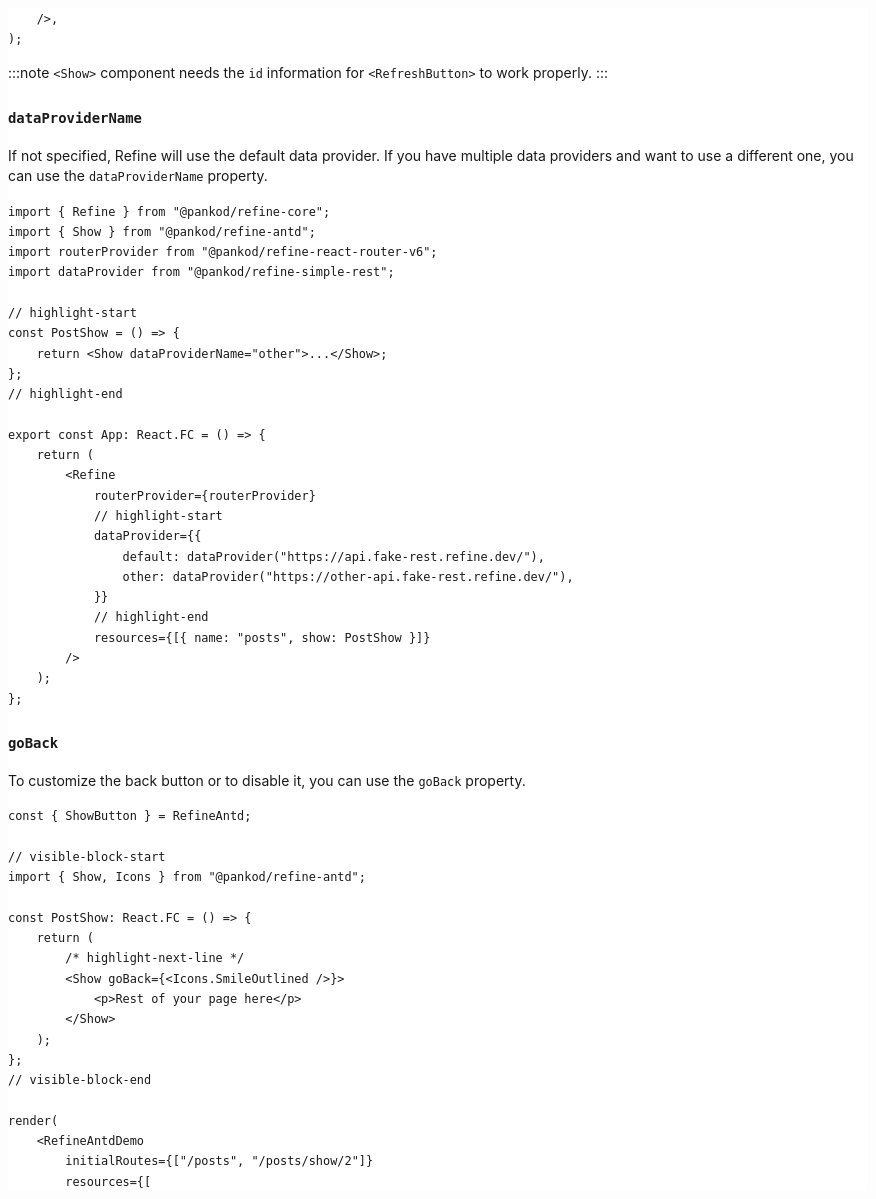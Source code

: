```tsx live disableScroll previewHeight=280px url=http://localhost:3000/posts/show/2
    />,
);
```

:::note
`<Show>` component needs the `id` information for `<RefreshButton>` to work properly.
:::

### `dataProviderName`

If not specified, Refine will use the default data provider. If you have multiple data providers and want to use a different one, you can use the `dataProviderName` property.

```tsx
import { Refine } from "@pankod/refine-core";
import { Show } from "@pankod/refine-antd";
import routerProvider from "@pankod/refine-react-router-v6";
import dataProvider from "@pankod/refine-simple-rest";

// highlight-start
const PostShow = () => {
    return <Show dataProviderName="other">...</Show>;
};
// highlight-end

export const App: React.FC = () => {
    return (
        <Refine
            routerProvider={routerProvider}
            // highlight-start
            dataProvider={{
                default: dataProvider("https://api.fake-rest.refine.dev/"),
                other: dataProvider("https://other-api.fake-rest.refine.dev/"),
            }}
            // highlight-end
            resources={[{ name: "posts", show: PostShow }]}
        />
    );
};
```

### `goBack`

To customize the back button or to disable it, you can use the `goBack` property.

```tsx live disableScroll previewHeight=280px url=http://localhost:3000/posts/show/2
const { ShowButton } = RefineAntd;

// visible-block-start
import { Show, Icons } from "@pankod/refine-antd";

const PostShow: React.FC = () => {
    return (
        /* highlight-next-line */
        <Show goBack={<Icons.SmileOutlined />}>
            <p>Rest of your page here</p>
        </Show>
    );
};
// visible-block-end

render(
    <RefineAntdDemo
        initialRoutes={["/posts", "/posts/show/2"]}
        resources={[
```